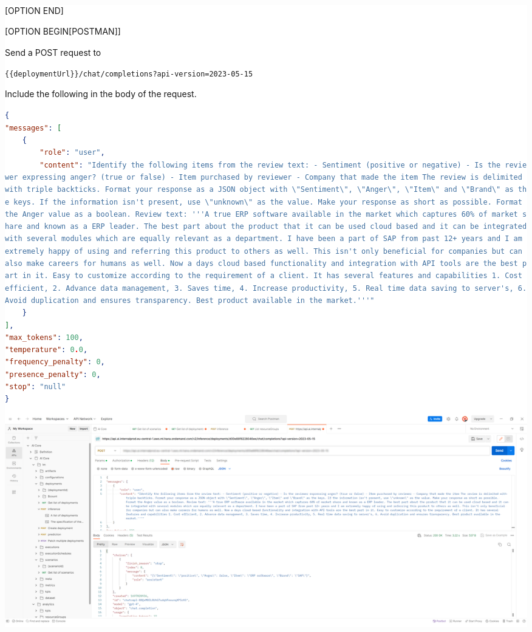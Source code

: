 [OPTION END]

[OPTION BEGIN[POSTMAN]]

Send a POST request to 

```
{{deploymentUrl}}/chat/completions?api-version=2023-05-15
```

Include the following in the body of the request.

```JSON
{
"messages": [
    {
        "role": "user",
        "content": "Identify the following items from the review text: - Sentiment (positive or negative) - Is the reviewer expressing anger? (true or false) - Item purchased by reviewer - Company that made the item The review is delimited with triple backticks. Format your response as a JSON object with \"Sentiment\", \"Anger\", \"Item\" and \"Brand\" as the keys. If the information isn't present, use \"unknown\" as the value. Make your response as short as possible. Format the Anger value as a boolean. Review text: '''A true ERP software available in the market which captures 60% of market share and known as a ERP leader. The best part about the product that it can be used cloud based and it can be integrated with several modules which are equally relevant as a department. I have been a part of SAP from past 12+ years and I am extremely happy of using and referring this product to others as well. This isn't only beneficial for companies but can also make careers for humans as well. Now a days cloud based functionality and integration with API tools are the best part in it. Easy to customize according to the requirement of a client. It has several features and capabilities 1. Cost efficient, 2. Advance data management, 3. Saves time, 4. Increase productivity, 5. Real time data saving to server's, 6. Avoid duplication and ensures transparency. Best product available in the market.'''"
    }
],
"max_tokens": 100,
"temperature": 0.0,
"frequency_penalty": 0,
"presence_penalty": 0,
"stop": "null"
}
```

![image](images/pm13.png)
